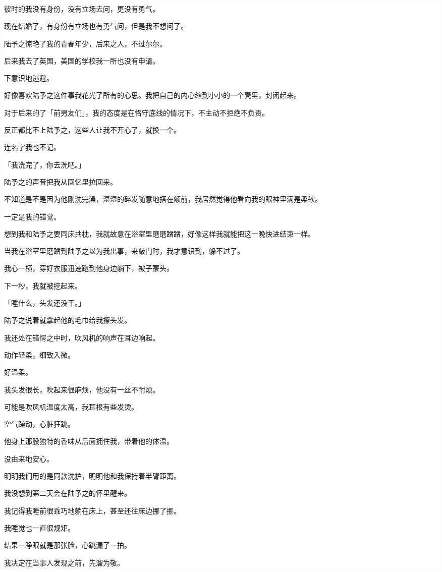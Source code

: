 彼时的我没有身份，没有立场去问，更没有勇气。

现在结婚了，有身份有立场也有勇气问，但是我不想问了。

陆予之惊艳了我的青春年少，后来之人，不过尔尔。

后来我去了英国，美国的学校我一所也没有申请。

下意识地逃避。

好像喜欢陆予之这件事我花光了所有的心思。我把自己的内心缩到小小的一个壳里，封闭起来。

对于后来的了「前男友们」，我的态度是在恪守底线的情况下，不主动不拒绝不负责。

反正都比不上陆予之，这些人让我不开心了，就换一个。

连名字我也不记。

「我洗完了，你去洗吧。」

陆予之的声音把我从回忆里拉回来。

不知道是不是因为他刚洗完澡，湿湿的碎发随意地搭在额前，我居然觉得他看向我的眼神里满是柔软。

一定是我的错觉。

想到我和陆予之要同床共枕，我就故意在浴室里磨磨蹭蹭，好像这样我就能把这一晚快进结束一样。

当我在浴室里磨蹭到陆予之以为我出事，来敲门时，我才意识到，躲不过了。

我心一横，穿好衣服迅速跑到他身边躺下，被子蒙头。

下一秒，我就被挖起来。

「睡什么，头发还没干。」

陆予之说着就拿起他的毛巾给我擦头发。

我还处在错愕之中时，吹风机的响声在耳边响起。

动作轻柔，细致入微。

好温柔。

我头发很长，吹起来很麻烦，他没有一丝不耐烦。

可能是吹风机温度太高，我耳根有些发烫。

空气躁动，心脏狂跳。

他身上那股独特的香味从后面拥住我，带着他的体温。

没由来地安心。

明明我们用的是同款洗护，明明他和我保持着半臂距离。

我没想到第二天会在陆予之的怀里醒来。

我记得我睡前很乖巧地躺在床上，甚至还往床边挪了挪。

我睡觉也一直很规矩。

结果一睁眼就是那张脸，心跳漏了一拍。

我决定在当事人发现之前，先溜为敬。
